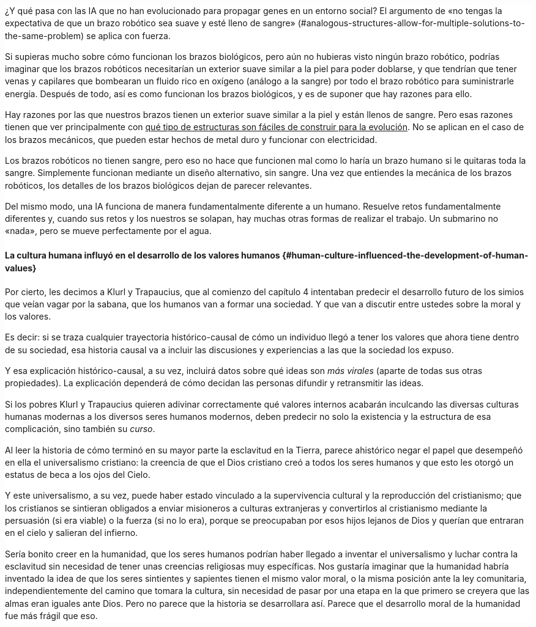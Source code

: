 ¿Y qué pasa con las IA que no han evolucionado para propagar genes en un entorno social? El argumento de «no tengas la expectativa de que un brazo robótico sea suave y esté lleno de sangre» (#analogous-structures-allow-for-multiple-solutions-to-the-same-problem) se aplica con fuerza.

Si supieras mucho sobre cómo funcionan los brazos biológicos, pero aún no hubieras visto ningún brazo robótico, podrías imaginar que los brazos robóticos necesitarían un exterior suave similar a la piel para poder doblarse, y que tendrían que tener venas y capilares que bombearan un fluido rico en oxígeno (análogo a la sangre) por todo el brazo robótico para suministrarle energía. Después de todo, así es como funcionan los brazos biológicos, y es de suponer que hay razones para ello.

Hay razones por las que nuestros brazos tienen un exterior suave similar a la piel y están llenos de sangre. Pero esas razones tienen que ver principalmente con [qué tipo de estructuras son fáciles de construir para la evolución](#nanotechnology-and-protein-synthesis). No se aplican en el caso de los brazos mecánicos, que pueden estar hechos de metal duro y funcionar con electricidad.

Los brazos robóticos no tienen sangre, pero eso no hace que funcionen mal como lo haría un brazo humano si le quitaras toda la sangre. Simplemente funcionan mediante un diseño alternativo, sin sangre. Una vez que entiendes la mecánica de los brazos robóticos, los detalles de los brazos biológicos dejan de parecer relevantes.

Del mismo modo, una IA funciona de manera fundamentalmente diferente a un humano. Resuelve retos fundamentalmente diferentes y, cuando sus retos y los nuestros se solapan, hay muchas otras formas de realizar el trabajo. Un submarino no «nada», pero se mueve perfectamente por el agua.

#### **La cultura humana influyó en el desarrollo de los valores humanos** {#human-culture-influenced-the-development-of-human-values}

Por cierto, les decimos a Klurl y Trapaucius, que al comienzo del capítulo 4 intentaban predecir el desarrollo futuro de los simios que veían vagar por la sabana, que los humanos van a formar una sociedad. Y que van a discutir entre ustedes sobre la moral y los valores.

Es decir: si se traza cualquier trayectoria histórico-causal de cómo un individuo llegó a tener los valores que ahora tiene dentro de su sociedad, esa historia causal va a incluir las discusiones y experiencias a las que la sociedad los expuso.

Y esa explicación histórico-causal, a su vez, incluirá datos sobre qué ideas son *más virales* (aparte de todas sus otras propiedades). La explicación dependerá de cómo decidan las personas difundir y retransmitir las ideas.

Si los pobres Klurl y Trapaucius quieren adivinar correctamente qué valores internos acabarán inculcando las diversas culturas humanas modernas a los diversos seres humanos modernos, deben predecir no solo la existencia y la estructura de esa complicación, sino también su *curso*.

Al leer la historia de cómo terminó en su mayor parte la esclavitud en la Tierra, parece ahistórico negar el papel que desempeñó en ella el universalismo cristiano: la creencia de que el Dios cristiano creó a todos los seres humanos y que esto les otorgó un estatus de beca a los ojos del Cielo.

Y este universalismo, a su vez, puede haber estado vinculado a la supervivencia cultural y la reproducción del cristianismo; que los cristianos se sintieran obligados a enviar misioneros a culturas extranjeras y convertirlos al cristianismo mediante la persuasión (si era viable) o la fuerza (si no lo era), porque se preocupaban por esos hijos lejanos de Dios y querían que entraran en el cielo y salieran del infierno.

Sería bonito creer en la humanidad, que los seres humanos podrían haber llegado a inventar el universalismo y luchar contra la esclavitud sin necesidad de tener unas creencias religiosas muy específicas. Nos gustaría imaginar que la humanidad habría inventado la idea de que los seres sintientes y sapientes tienen el mismo valor moral, o la misma posición ante la ley comunitaria, independientemente del camino que tomara la cultura, sin necesidad de pasar por una etapa en la que primero se creyera que las almas eran iguales ante Dios. Pero no parece que la historia se desarrollara así. Parece que el desarrollo moral de la humanidad fue más frágil que eso.
